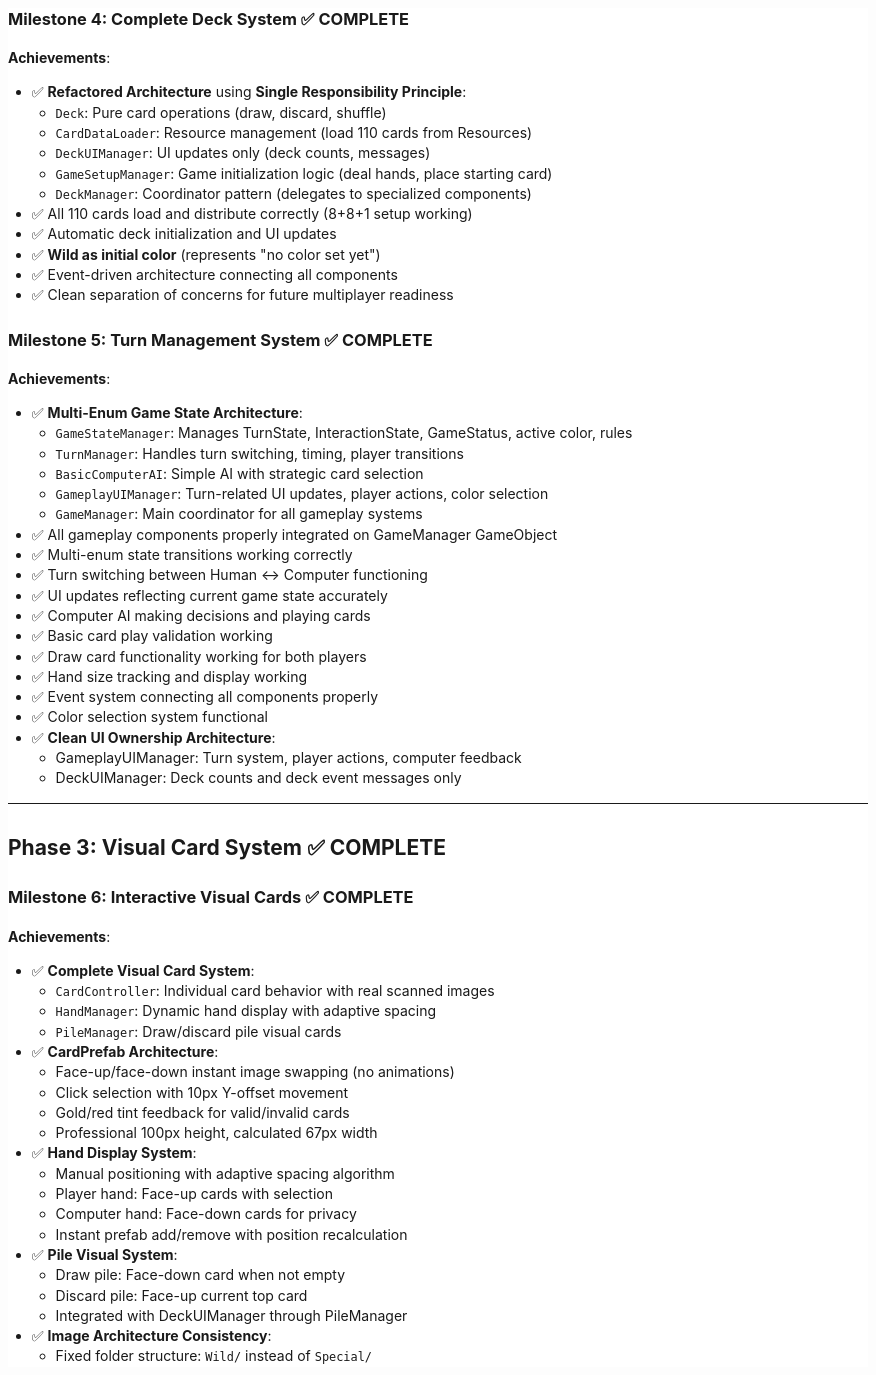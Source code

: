 ### Milestone 4: Complete Deck System ✅ COMPLETE
**Achievements**:
- ✅ **Refactored Architecture** using **Single Responsibility Principle**:
  - `Deck`: Pure card operations (draw, discard, shuffle)
  - `CardDataLoader`: Resource management (load 110 cards from Resources)
  - `DeckUIManager`: UI updates only (deck counts, messages) 
  - `GameSetupManager`: Game initialization logic (deal hands, place starting card)
  - `DeckManager`: Coordinator pattern (delegates to specialized components)
- ✅ All 110 cards load and distribute correctly (8+8+1 setup working)
- ✅ Automatic deck initialization and UI updates
- ✅ **Wild as initial color** (represents "no color set yet")
- ✅ Event-driven architecture connecting all components
- ✅ Clean separation of concerns for future multiplayer readiness

### Milestone 5: Turn Management System ✅ COMPLETE
**Achievements**:
- ✅ **Multi-Enum Game State Architecture**:
  - `GameStateManager`: Manages TurnState, InteractionState, GameStatus, active color, rules
  - `TurnManager`: Handles turn switching, timing, player transitions
  - `BasicComputerAI`: Simple AI with strategic card selection
  - `GameplayUIManager`: Turn-related UI updates, player actions, color selection
  - `GameManager`: Main coordinator for all gameplay systems
- ✅ All gameplay components properly integrated on GameManager GameObject
- ✅ Multi-enum state transitions working correctly
- ✅ Turn switching between Human ↔ Computer functioning
- ✅ UI updates reflecting current game state accurately
- ✅ Computer AI making decisions and playing cards
- ✅ Basic card play validation working
- ✅ Draw card functionality working for both players
- ✅ Hand size tracking and display working
- ✅ Event system connecting all components properly
- ✅ Color selection system functional
- ✅ **Clean UI Ownership Architecture**:
  - GameplayUIManager: Turn system, player actions, computer feedback
  - DeckUIManager: Deck counts and deck event messages only

---

## Phase 3: Visual Card System ✅ COMPLETE

### Milestone 6: Interactive Visual Cards ✅ COMPLETE
**Achievements**:
- ✅ **Complete Visual Card System**:
  - `CardController`: Individual card behavior with real scanned images
  - `HandManager`: Dynamic hand display with adaptive spacing  
  - `PileManager`: Draw/discard pile visual cards
- ✅ **CardPrefab Architecture**:
  - Face-up/face-down instant image swapping (no animations)
  - Click selection with 10px Y-offset movement
  - Gold/red tint feedback for valid/invalid cards
  - Professional 100px height, calculated 67px width
- ✅ **Hand Display System**:
  - Manual positioning with adaptive spacing algorithm
  - Player hand: Face-up cards with selection
  - Computer hand: Face-down cards for privacy
  - Instant prefab add/remove with position recalculation
- ✅ **Pile Visual System**:
  - Draw pile: Face-down card when not empty
  - Discard pile: Face-up current top card
  - Integrated with DeckUIManager through PileManager
- ✅ **Image Architecture Consistency**:
  - Fixed folder structure: `Wild/` instead of `Special/`